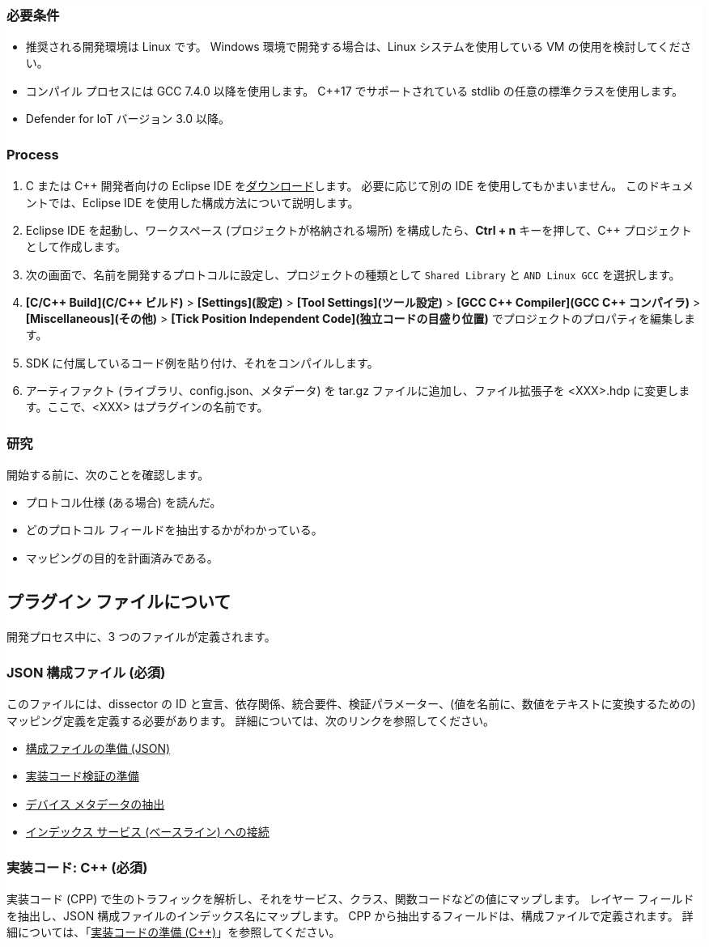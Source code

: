 ### <a name="requirements"></a>必要条件

- 推奨される開発環境は Linux です。 Windows 環境で開発する場合は、Linux システムを使用している VM の使用を検討してください。

- コンパイル プロセスには GCC 7.4.0 以降を使用します。 C++17 でサポートされている stdlib の任意の標準クラスを使用します。

- Defender for IoT バージョン 3.0 以降。

### <a name="process"></a>Process

1. C または C++ 開発者向けの Eclipse IDE を[ダウンロード](https://www.eclipse.org/)します。 必要に応じて別の IDE を使用してもかまいません。 このドキュメントでは、Eclipse IDE を使用した構成方法について説明します。

1. Eclipse IDE を起動し、ワークスペース (プロジェクトが格納される場所) を構成したら、**Ctrl + n** キーを押して、C++ プロジェクトとして作成します。

1. 次の画面で、名前を開発するプロトコルに設定し、プロジェクトの種類として `Shared Library` と `AND Linux GCC` を選択します。

1. **[C/C++ Build]\(C/C++ ビルド\)**  >  **[Settings]\(設定\)**  >  **[Tool Settings]\(ツール設定\)**  >  **[GCC C++ Compiler]\(GCC C++ コンパイラ\)**  >  **[Miscellaneous]\(その他\)**  >  **[Tick Position Independent Code]\(独立コードの目盛り位置\)** でプロジェクトのプロパティを編集します。

1. SDK に付属しているコード例を貼り付け、それをコンパイルします。

1. アーティファクト (ライブラリ、config.json、メタデータ) を tar.gz ファイルに追加し、ファイル拡張子を \<XXX>.hdp に変更します。ここで、\<XXX> はプラグインの名前です。

### <a name="research"></a>研究 

開始する前に、次のことを確認します。

- プロトコル仕様 (ある場合) を読んだ。

- どのプロトコル フィールドを抽出するかがわかっている。

- マッピングの目的を計画済みである。

## <a name="about-plugin-files"></a>プラグイン ファイルについて 

開発プロセス中に、3 つのファイルが定義されます。

### <a name="json-configuration-file-required"></a>JSON 構成ファイル (必須) 

このファイルには、dissector の ID と宣言、依存関係、統合要件、検証パラメーター、(値を名前に、数値をテキストに変換するための) マッピング定義を定義する必要があります。 詳細については、次のリンクを参照してください。

- [構成ファイルの準備 (JSON)](#prepare-the-configuration-file-json)

- [実装コード検証の準備](#prepare-implementation-code-validations)

- [デバイス メタデータの抽出](#extract-device-metadata)

- [インデックス サービス (ベースライン) への接続](#connect-to-an-indexing-service-baseline)

### <a name="implementation-code-c-required"></a>実装コード: C++ (必須)

実装コード (CPP) で生のトラフィックを解析し、それをサービス、クラス、関数コードなどの値にマップします。 レイヤー フィールドを抽出し、JSON 構成ファイルのインデックス名にマップします。 CPP から抽出するフィールドは、構成ファイルで定義されます。 詳細については、「[実装コードの準備 (C++)](#prepare-the-implementation-code-c)」を参照してください。
